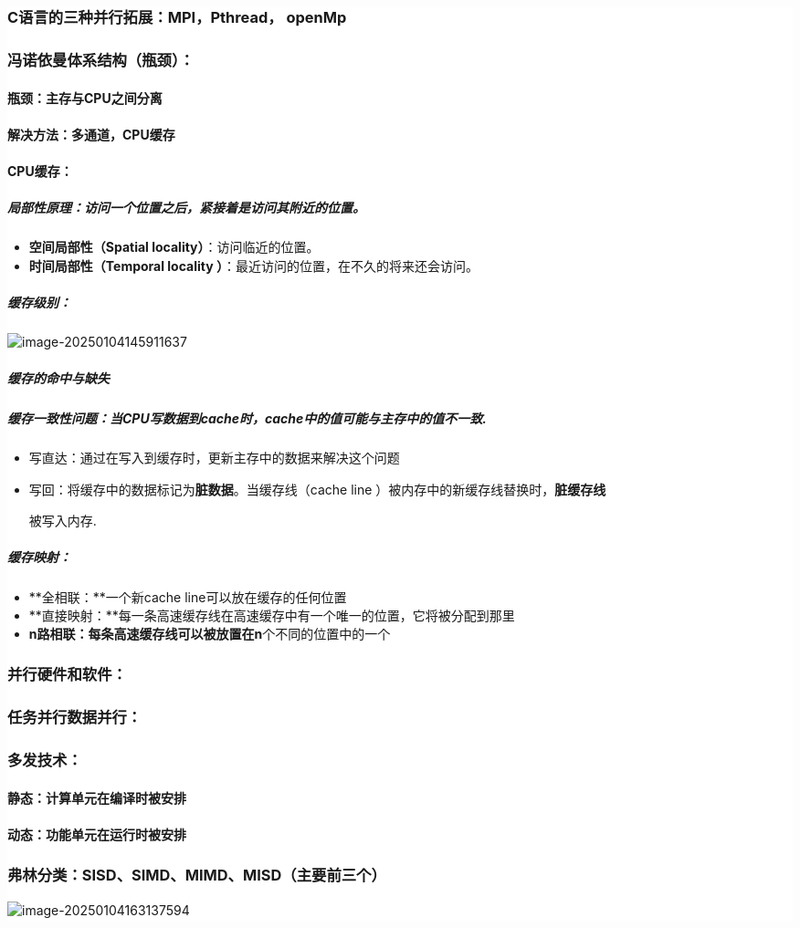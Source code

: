 ### C语言的三种并行拓展：MPI，Pthread， openMp



### 冯诺依曼体系结构（瓶颈）：

#### 瓶颈：主存与CPU之间分离

#### 解决方法：多通道，CPU缓存

#### CPU缓存：

##### 局部性原理：访问一个位置之后，紧接着是访问其附近的位置。

- **空间局部性（Spatial locality）**：访问临近的位置。
- **时间局部性（Temporal locality ）**：最近访问的位置，在不久的将来还会访问。

##### 缓存级别：

![image-20250104145911637](C:\Users\86183\AppData\Roaming\Typora\typora-user-images\image-20250104145911637.png)

##### 缓存的命中与缺失

##### 缓存一致性问题：当CPU写数据到cache时，cache中的值可能与主存中的值不一致.

- 写直达：通过在写入到缓存时，更新主存中的数据来解决这个问题

- 写回：将缓存中的数据标记为**脏数据**。当缓存线（cache line ）被内存中的新缓存线替换时，**脏缓存线**

  被写入内存.

##### 缓存映射：

- **全相联：**一个新cache line可以放在缓存的任何位置
- **直接映射：**每一条高速缓存线在高速缓存中有一个唯一的位置，它将被分配到那里
- **n路相联：**每条高速缓存线可以被放置在**n**个不同的位置中的一个



### 并行硬件和软件：

### 任务并行数据并行：



### 多发技术：

#### 静态：计算单元在编译时被安排

#### 动态：功能单元在运行时被安排



### 弗林分类：SISD、SIMD、MIMD、MISD（主要前三个）

![image-20250104163137594](C:\Users\86183\AppData\Roaming\Typora\typora-user-images\image-20250104163137594.png)
